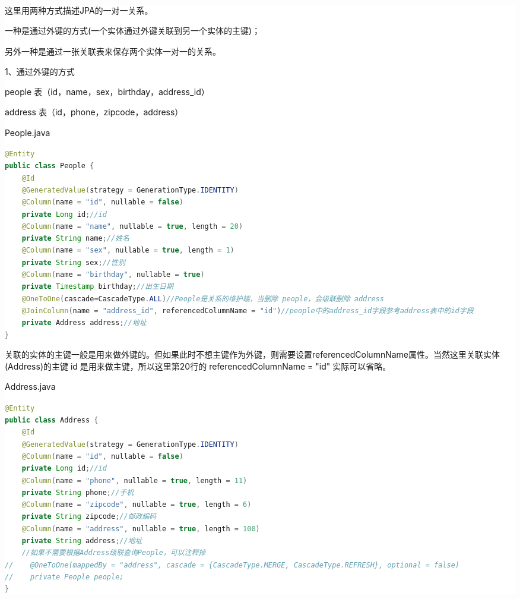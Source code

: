 这里用两种方式描述JPA的一对一关系。

一种是通过外键的方式(一个实体通过外键关联到另一个实体的主键)；

另外一种是通过一张关联表来保存两个实体一对一的关系。

 

1、通过外键的方式

people 表（id，name，sex，birthday，address_id）

address 表（id，phone，zipcode，address）

 

People.java
```java
@Entity
public class People {
    @Id
    @GeneratedValue(strategy = GenerationType.IDENTITY)
    @Column(name = "id", nullable = false)
    private Long id;//id
    @Column(name = "name", nullable = true, length = 20)
    private String name;//姓名
    @Column(name = "sex", nullable = true, length = 1)
    private String sex;//性别
    @Column(name = "birthday", nullable = true)
    private Timestamp birthday;//出生日期
    @OneToOne(cascade=CascadeType.ALL)//People是关系的维护端，当删除 people，会级联删除 address
    @JoinColumn(name = "address_id", referencedColumnName = "id")//people中的address_id字段参考address表中的id字段
    private Address address;//地址
}
```
关联的实体的主键一般是用来做外键的。但如果此时不想主键作为外键，则需要设置referencedColumnName属性。当然这里关联实体(Address)的主键 id 是用来做主键，所以这里第20行的 referencedColumnName = "id" 实际可以省略。

 

 

Address.java
```java
@Entity
public class Address {
    @Id
    @GeneratedValue(strategy = GenerationType.IDENTITY)
    @Column(name = "id", nullable = false)
    private Long id;//id
    @Column(name = "phone", nullable = true, length = 11)
    private String phone;//手机
    @Column(name = "zipcode", nullable = true, length = 6)
    private String zipcode;//邮政编码
    @Column(name = "address", nullable = true, length = 100)
    private String address;//地址
    //如果不需要根据Address级联查询People，可以注释掉
//    @OneToOne(mappedBy = "address", cascade = {CascadeType.MERGE, CascadeType.REFRESH}, optional = false)
//    private People people;
}
```
 